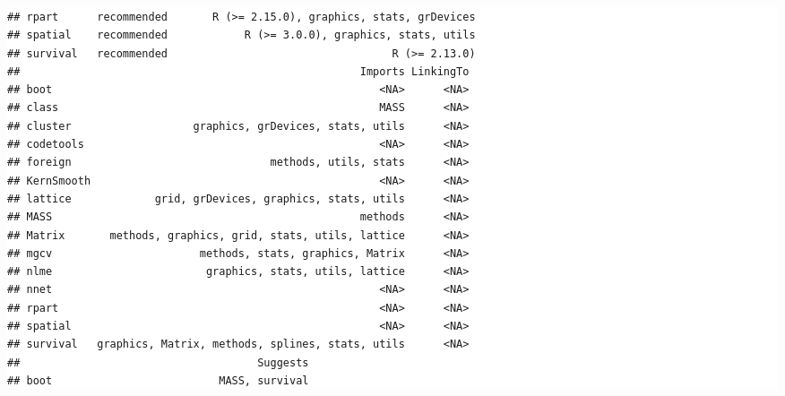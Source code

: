     ## rpart      recommended       R (>= 2.15.0), graphics, stats, grDevices
    ## spatial    recommended            R (>= 3.0.0), graphics, stats, utils
    ## survival   recommended                                   R (>= 2.13.0)
    ##                                                     Imports LinkingTo
    ## boot                                                   <NA>      <NA>
    ## class                                                  MASS      <NA>
    ## cluster                   graphics, grDevices, stats, utils      <NA>
    ## codetools                                              <NA>      <NA>
    ## foreign                               methods, utils, stats      <NA>
    ## KernSmooth                                             <NA>      <NA>
    ## lattice             grid, grDevices, graphics, stats, utils      <NA>
    ## MASS                                                methods      <NA>
    ## Matrix       methods, graphics, grid, stats, utils, lattice      <NA>
    ## mgcv                       methods, stats, graphics, Matrix      <NA>
    ## nlme                        graphics, stats, utils, lattice      <NA>
    ## nnet                                                   <NA>      <NA>
    ## rpart                                                  <NA>      <NA>
    ## spatial                                                <NA>      <NA>
    ## survival   graphics, Matrix, methods, splines, stats, utils      <NA>
    ##                                     Suggests
    ## boot                          MASS, survival